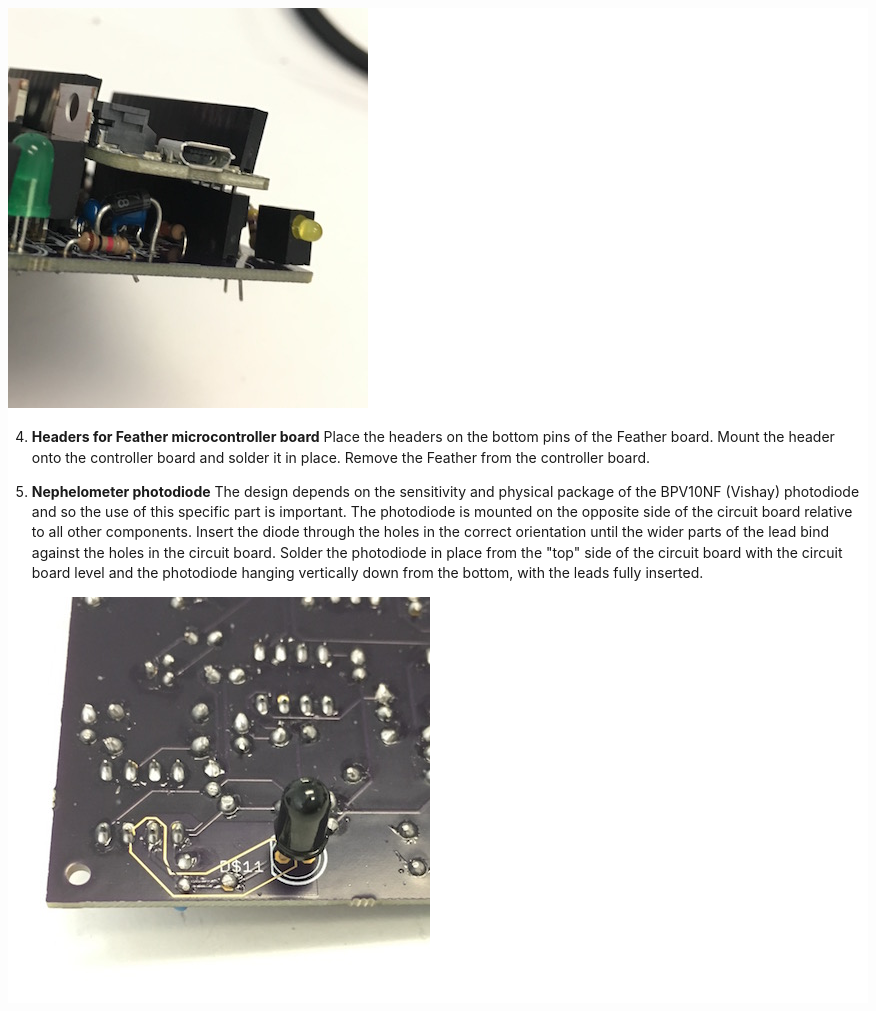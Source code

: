    ![feather-07-mounted](./images/feather-07-mounted.jpeg)

4. **Headers for Feather microcontroller board** Place the headers on the bottom pins of the Feather board. Mount the header onto the controller board and solder it in place. Remove the Feather from the controller board.

5. **Nephelometer photodiode** The design depends on the sensitivity and physical package of the BPV10NF (Vishay) photodiode and so the use of this specific part is important. The photodiode is mounted on the opposite side of the circuit board relative to all other components. Insert the diode through the holes in the correct orientation until the wider parts of the lead bind against the holes in the circuit board. Solder the photodiode in place from the "top" side of the circuit board with the circuit board level and the photodiode hanging vertically down from the bottom, with the leads fully inserted.

![photodiode](./images/photodiode.jpeg)
